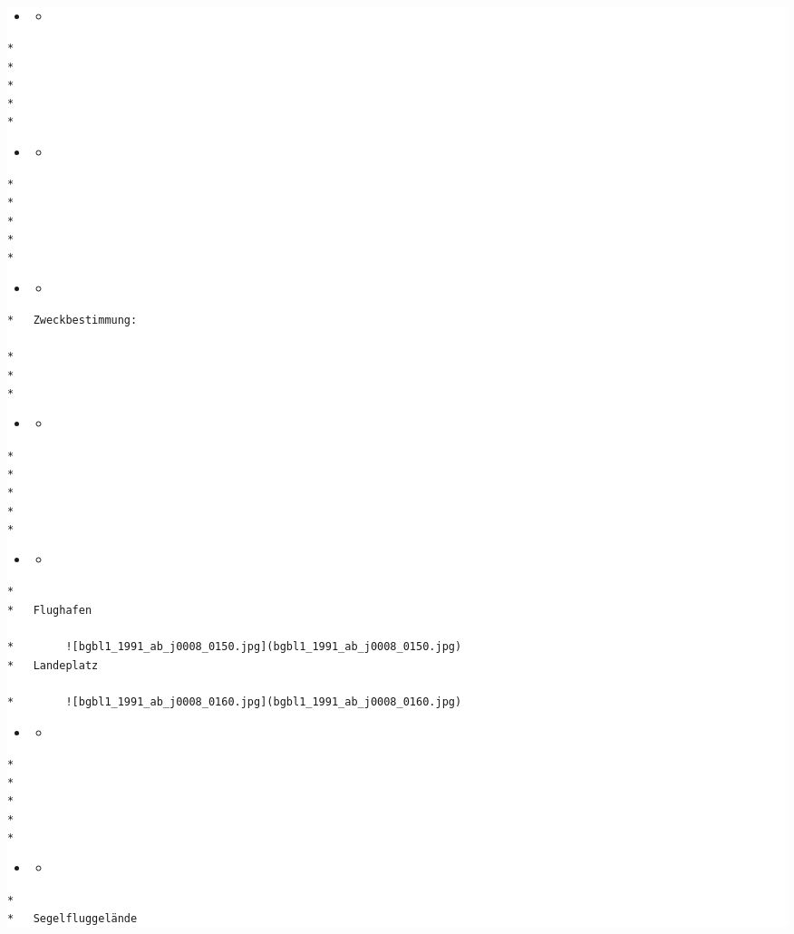 
*    *
    *
    *
    *
    *
    *

*    *
    *
    *
    *
    *
    *

*    *
    *   Zweckbestimmung:

    *
    *
    *

*    *
    *
    *
    *
    *
    *

*    *
    *
    *   Flughafen

    *        ![bgbl1_1991_ab_j0008_0150.jpg](bgbl1_1991_ab_j0008_0150.jpg)
    *   Landeplatz

    *        ![bgbl1_1991_ab_j0008_0160.jpg](bgbl1_1991_ab_j0008_0160.jpg)

*    *
    *
    *
    *
    *
    *

*    *
    *
    *   Segelfluggelände
